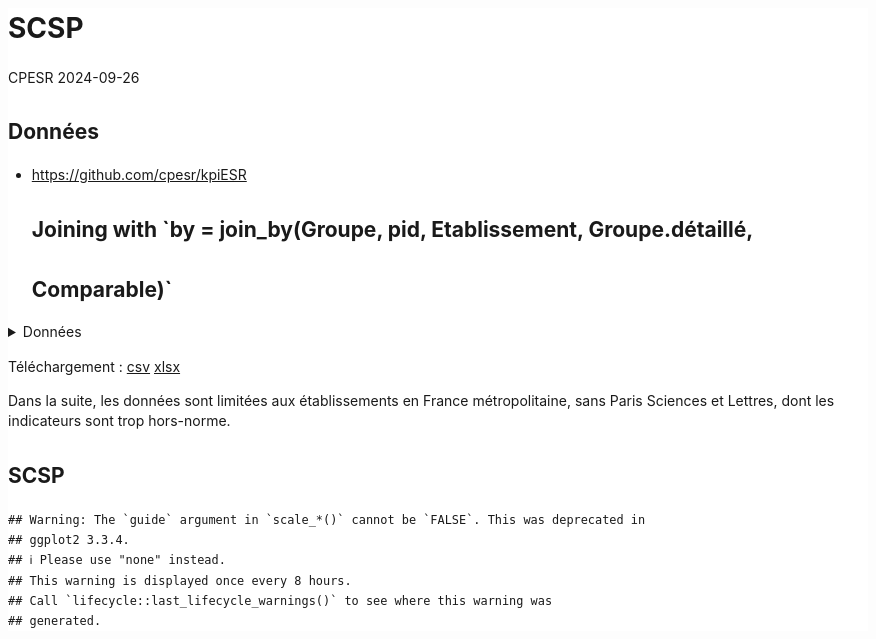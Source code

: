 SCSP
================
CPESR
2024-09-26

## Données

- <https://github.com/cpesr/kpiESR>



    ## Joining with `by = join_by(Groupe, pid, Etablissement, Groupe.détaillé,
    ## Comparable)`

<details><summary>
Données
</summary></details>

Téléchargement : [csv](%22fr-cpesr-scsp.csv%22)
[xlsx](%22fr-cpesr-scsp.xlsx%22)

Dans la suite, les données sont limitées aux établissements en France
métropolitaine, sans Paris Sciences et Lettres, dont les indicateurs
sont trop hors-norme.

## SCSP

    ## Warning: The `guide` argument in `scale_*()` cannot be `FALSE`. This was deprecated in
    ## ggplot2 3.3.4.
    ## ℹ Please use "none" instead.
    ## This warning is displayed once every 8 hours.
    ## Call `lifecycle::last_lifecycle_warnings()` to see where this warning was
    ## generated.
